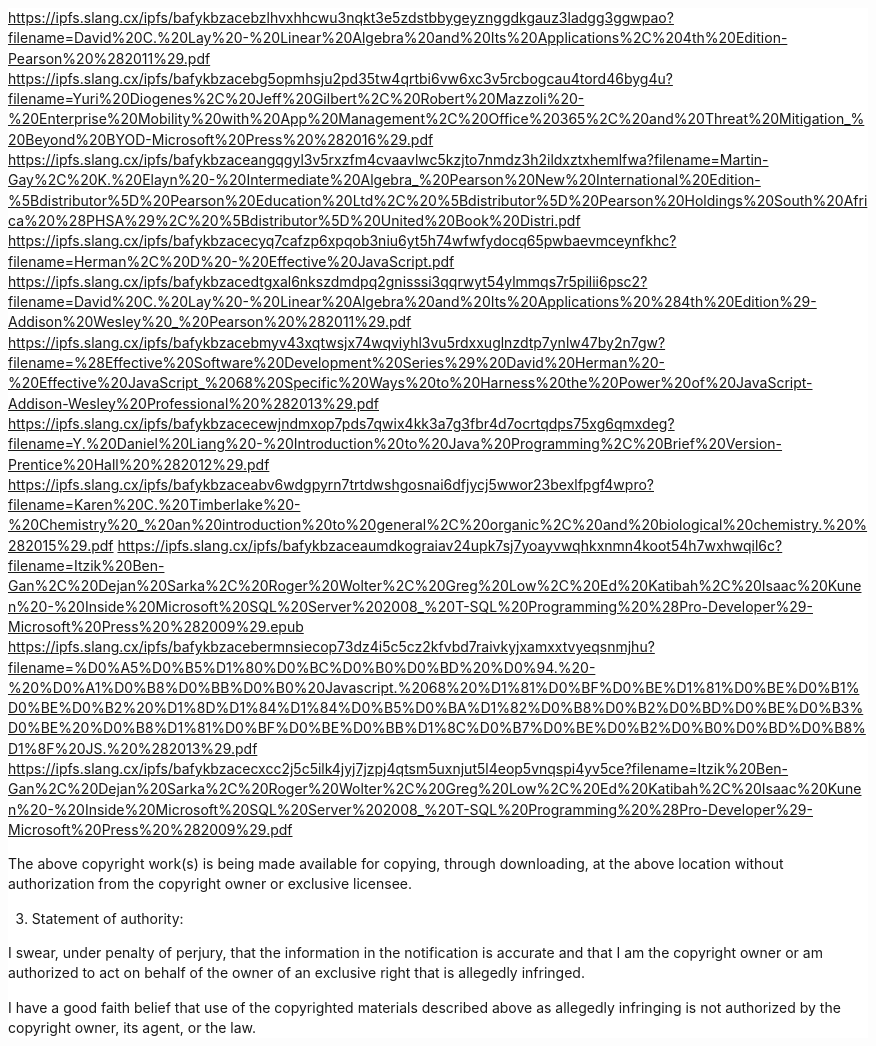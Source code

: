 https://ipfs.slang.cx/ipfs/bafykbzacebzlhvxhhcwu3nqkt3e5zdstbbygeyznggdkgauz3ladgg3ggwpao?filename=David%20C.%20Lay%20-%20Linear%20Algebra%20and%20Its%20Applications%2C%204th%20Edition-Pearson%20%282011%29.pdf
https://ipfs.slang.cx/ipfs/bafykbzacebg5opmhsju2pd35tw4qrtbi6vw6xc3v5rcbogcau4tord46byg4u?filename=Yuri%20Diogenes%2C%20Jeff%20Gilbert%2C%20Robert%20Mazzoli%20-%20Enterprise%20Mobility%20with%20App%20Management%2C%20Office%20365%2C%20and%20Threat%20Mitigation_%20Beyond%20BYOD-Microsoft%20Press%20%282016%29.pdf
https://ipfs.slang.cx/ipfs/bafykbzaceangqgyl3v5rxzfm4cvaavlwc5kzjto7nmdz3h2ildxztxhemlfwa?filename=Martin-Gay%2C%20K.%20Elayn%20-%20Intermediate%20Algebra_%20Pearson%20New%20International%20Edition-%5Bdistributor%5D%20Pearson%20Education%20Ltd%2C%20%5Bdistributor%5D%20Pearson%20Holdings%20South%20Africa%20%28PHSA%29%2C%20%5Bdistributor%5D%20United%20Book%20Distri.pdf
https://ipfs.slang.cx/ipfs/bafykbzacecyq7cafzp6xpqob3niu6yt5h74wfwfydocq65pwbaevmceynfkhc?filename=Herman%2C%20D%20-%20Effective%20JavaScript.pdf
https://ipfs.slang.cx/ipfs/bafykbzacedtgxal6nkszdmdpq2gnisssi3qqrwyt54ylmmqs7r5pilii6psc2?filename=David%20C.%20Lay%20-%20Linear%20Algebra%20and%20Its%20Applications%20%284th%20Edition%29-Addison%20Wesley%20_%20Pearson%20%282011%29.pdf
https://ipfs.slang.cx/ipfs/bafykbzacebmyv43xqtwsjx74wqviyhl3vu5rdxxuglnzdtp7ynlw47by2n7gw?filename=%28Effective%20Software%20Development%20Series%29%20David%20Herman%20-%20Effective%20JavaScript_%2068%20Specific%20Ways%20to%20Harness%20the%20Power%20of%20JavaScript-Addison-Wesley%20Professional%20%282013%29.pdf
https://ipfs.slang.cx/ipfs/bafykbzacecewjndmxop7pds7qwix4kk3a7g3fbr4d7ocrtqdps75xg6qmxdeg?filename=Y.%20Daniel%20Liang%20-%20Introduction%20to%20Java%20Programming%2C%20Brief%20Version-Prentice%20Hall%20%282012%29.pdf
https://ipfs.slang.cx/ipfs/bafykbzaceabv6wdgpyrn7trtdwshgosnai6dfjycj5wwor23bexlfpgf4wpro?filename=Karen%20C.%20Timberlake%20-%20Chemistry%20_%20an%20introduction%20to%20general%2C%20organic%2C%20and%20biological%20chemistry.%20%282015%29.pdf
https://ipfs.slang.cx/ipfs/bafykbzaceaumdkograiav24upk7sj7yoayvwqhkxnmn4koot54h7wxhwqil6c?filename=Itzik%20Ben-Gan%2C%20Dejan%20Sarka%2C%20Roger%20Wolter%2C%20Greg%20Low%2C%20Ed%20Katibah%2C%20Isaac%20Kunen%20-%20Inside%20Microsoft%20SQL%20Server%202008_%20T-SQL%20Programming%20%28Pro-Developer%29-Microsoft%20Press%20%282009%29.epub
https://ipfs.slang.cx/ipfs/bafykbzacebermnsiecop73dz4i5c5cz2kfvbd7raivkyjxamxxtvyeqsnmjhu?filename=%D0%A5%D0%B5%D1%80%D0%BC%D0%B0%D0%BD%20%D0%94.%20-%20%D0%A1%D0%B8%D0%BB%D0%B0%20Javascript.%2068%20%D1%81%D0%BF%D0%BE%D1%81%D0%BE%D0%B1%D0%BE%D0%B2%20%D1%8D%D1%84%D1%84%D0%B5%D0%BA%D1%82%D0%B8%D0%B2%D0%BD%D0%BE%D0%B3%D0%BE%20%D0%B8%D1%81%D0%BF%D0%BE%D0%BB%D1%8C%D0%B7%D0%BE%D0%B2%D0%B0%D0%BD%D0%B8%D1%8F%20JS.%20%282013%29.pdf
https://ipfs.slang.cx/ipfs/bafykbzacecxcc2j5c5ilk4jyj7jzpj4qtsm5uxnjut5l4eop5vnqspi4yv5ce?filename=Itzik%20Ben-Gan%2C%20Dejan%20Sarka%2C%20Roger%20Wolter%2C%20Greg%20Low%2C%20Ed%20Katibah%2C%20Isaac%20Kunen%20-%20Inside%20Microsoft%20SQL%20Server%202008_%20T-SQL%20Programming%20%28Pro-Developer%29-Microsoft%20Press%20%282009%29.pdf


The above copyright work(s) is being made available for copying, through downloading, at the above location without authorization from the copyright owner or exclusive licensee.



3. Statement of authority:

I swear, under penalty of perjury, that the information in the notification is accurate and that I am the copyright owner or am authorized to act on behalf of the owner of an exclusive right that is allegedly infringed.

I have a good faith belief that use of the copyrighted materials described above as allegedly infringing is not authorized by the copyright owner, its agent, or the law.
